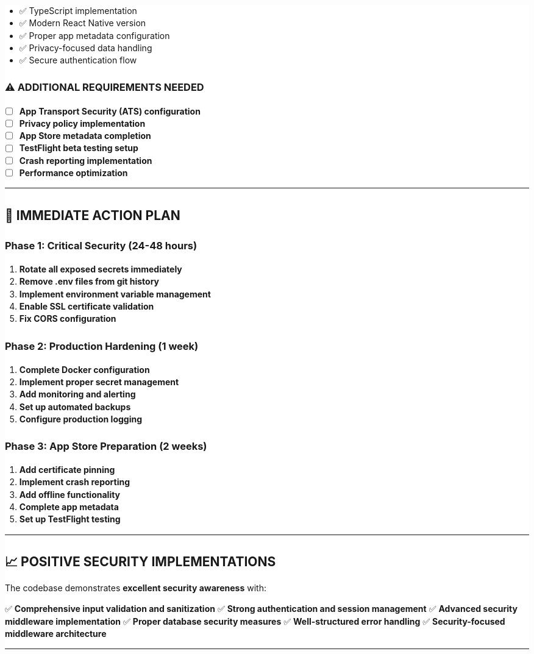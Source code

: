- ✅ TypeScript implementation
- ✅ Modern React Native version
- ✅ Proper app metadata configuration
- ✅ Privacy-focused data handling
- ✅ Secure authentication flow

### ⚠️ **ADDITIONAL REQUIREMENTS NEEDED**

- [ ] **App Transport Security (ATS) configuration**
- [ ] **Privacy policy implementation**
- [ ] **App Store metadata completion**
- [ ] **TestFlight beta testing setup**
- [ ] **Crash reporting implementation**
- [ ] **Performance optimization**

---

## 🔄 **IMMEDIATE ACTION PLAN**

### **Phase 1: Critical Security (24-48 hours)**
1. **Rotate all exposed secrets immediately**
2. **Remove .env files from git history**
3. **Implement environment variable management**
4. **Enable SSL certificate validation**
5. **Fix CORS configuration**

### **Phase 2: Production Hardening (1 week)**
1. **Complete Docker configuration**
2. **Implement proper secret management**
3. **Add monitoring and alerting**
4. **Set up automated backups**
5. **Configure production logging**

### **Phase 3: App Store Preparation (2 weeks)**
1. **Add certificate pinning**
2. **Implement crash reporting**
3. **Add offline functionality**
4. **Complete app metadata**
5. **Set up TestFlight testing**

---

## 📈 **POSITIVE SECURITY IMPLEMENTATIONS**

The codebase demonstrates **excellent security awareness** with:

✅ **Comprehensive input validation and sanitization**
✅ **Strong authentication and session management**
✅ **Advanced security middleware implementation**
✅ **Proper database security measures**
✅ **Well-structured error handling**
✅ **Security-focused middleware architecture**

---